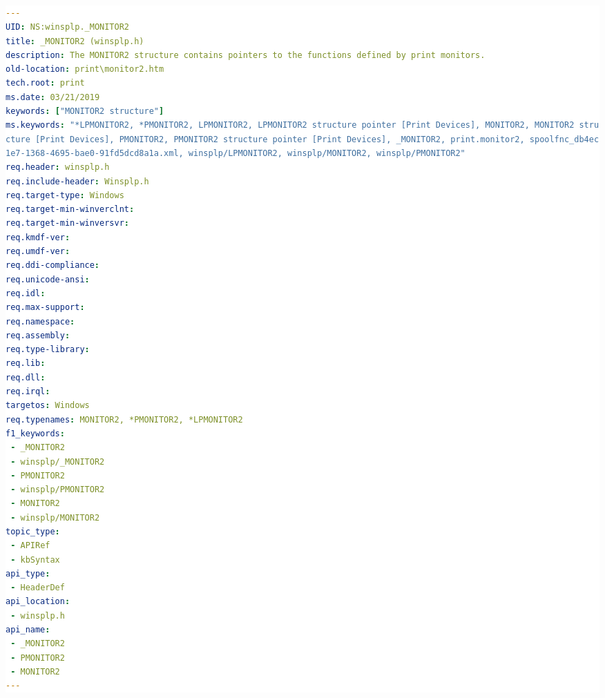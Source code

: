 ```yaml
---
UID: NS:winsplp._MONITOR2
title: _MONITOR2 (winsplp.h)
description: The MONITOR2 structure contains pointers to the functions defined by print monitors.
old-location: print\monitor2.htm
tech.root: print
ms.date: 03/21/2019
keywords: ["MONITOR2 structure"]
ms.keywords: "*LPMONITOR2, *PMONITOR2, LPMONITOR2, LPMONITOR2 structure pointer [Print Devices], MONITOR2, MONITOR2 structure [Print Devices], PMONITOR2, PMONITOR2 structure pointer [Print Devices], _MONITOR2, print.monitor2, spoolfnc_db4ec1e7-1368-4695-bae0-91fd5dcd8a1a.xml, winsplp/LPMONITOR2, winsplp/MONITOR2, winsplp/PMONITOR2"
req.header: winsplp.h
req.include-header: Winsplp.h
req.target-type: Windows
req.target-min-winverclnt: 
req.target-min-winversvr: 
req.kmdf-ver: 
req.umdf-ver: 
req.ddi-compliance: 
req.unicode-ansi: 
req.idl: 
req.max-support: 
req.namespace: 
req.assembly: 
req.type-library: 
req.lib: 
req.dll: 
req.irql: 
targetos: Windows
req.typenames: MONITOR2, *PMONITOR2, *LPMONITOR2
f1_keywords:
 - _MONITOR2
 - winsplp/_MONITOR2
 - PMONITOR2
 - winsplp/PMONITOR2
 - MONITOR2
 - winsplp/MONITOR2
topic_type:
 - APIRef
 - kbSyntax
api_type:
 - HeaderDef
api_location:
 - winsplp.h
api_name:
 - _MONITOR2
 - PMONITOR2
 - MONITOR2
---
```
